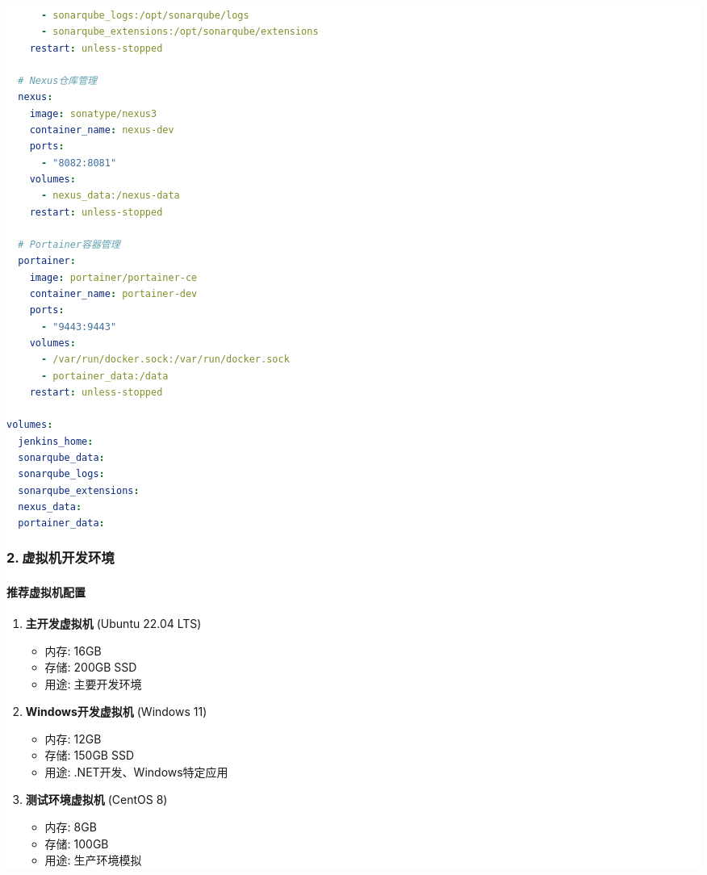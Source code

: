```yaml
      - sonarqube_logs:/opt/sonarqube/logs
      - sonarqube_extensions:/opt/sonarqube/extensions
    restart: unless-stopped
    
  # Nexus仓库管理
  nexus:
    image: sonatype/nexus3
    container_name: nexus-dev
    ports:
      - "8082:8081"
    volumes:
      - nexus_data:/nexus-data
    restart: unless-stopped
    
  # Portainer容器管理
  portainer:
    image: portainer/portainer-ce
    container_name: portainer-dev
    ports:
      - "9443:9443"
    volumes:
      - /var/run/docker.sock:/var/run/docker.sock
      - portainer_data:/data
    restart: unless-stopped

volumes:
  jenkins_home:
  sonarqube_data:
  sonarqube_logs:
  sonarqube_extensions:
  nexus_data:
  portainer_data:
```

### 2. 虚拟机开发环境

#### 推荐虚拟机配置
1. **主开发虚拟机** (Ubuntu 22.04 LTS)
   - 内存: 16GB
   - 存储: 200GB SSD
   - 用途: 主要开发环境

2. **Windows开发虚拟机** (Windows 11)
   - 内存: 12GB
   - 存储: 150GB SSD
   - 用途: .NET开发、Windows特定应用

3. **测试环境虚拟机** (CentOS 8)
   - 内存: 8GB
   - 存储: 100GB
   - 用途: 生产环境模拟
